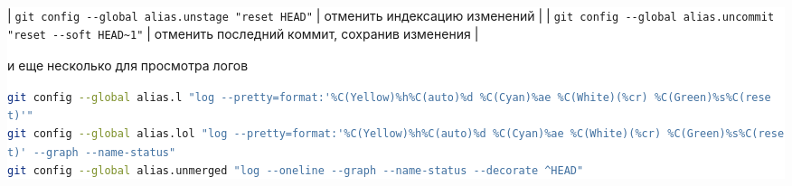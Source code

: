 | `git config --global alias.unstage "reset HEAD"`           | отменить индексацию изменений                 |
| `git config --global alias.uncommit "reset --soft HEAD~1"` | отменить последний коммит, сохранив изменения |

и еще несколько для просмотра логов

```bash
git config --global alias.l "log --pretty=format:'%C(Yellow)%h%C(auto)%d %C(Cyan)%ae %C(White)(%cr) %C(Green)%s%C(reset)'"
git config --global alias.lol "log --pretty=format:'%C(Yellow)%h%C(auto)%d %C(Cyan)%ae %C(White)(%cr) %C(Green)%s%C(reset)' --graph --name-status"
git config --global alias.unmerged "log --oneline --graph --name-status --decorate ^HEAD"
```



<style>

.article-body table {
    border-collapse: collapse;
    font-size: 14px;
}

.article-body thead,
.article-body tfoot {
    display: none;
}

.article-body tr {
    border-bottom: 1px solid #eee;
}

.article-body tr:nth-child(2n) {
    background-color: #fcfcfc;
}

.article-body table td,
.article-body table td:first-child,
.article-body table td:last-child {
    padding: 0.75rem;
}

.article-body th:empty {
    display: none;
}

.article-body td:empty {
}

.article-body table strong {
    font-weight: bold;
    font-size: 16px;
}

.article-body code {
    word-break: break-word;
    font-weight: bold;
    font-size: 14px;
    color: #e83e8c;
}
